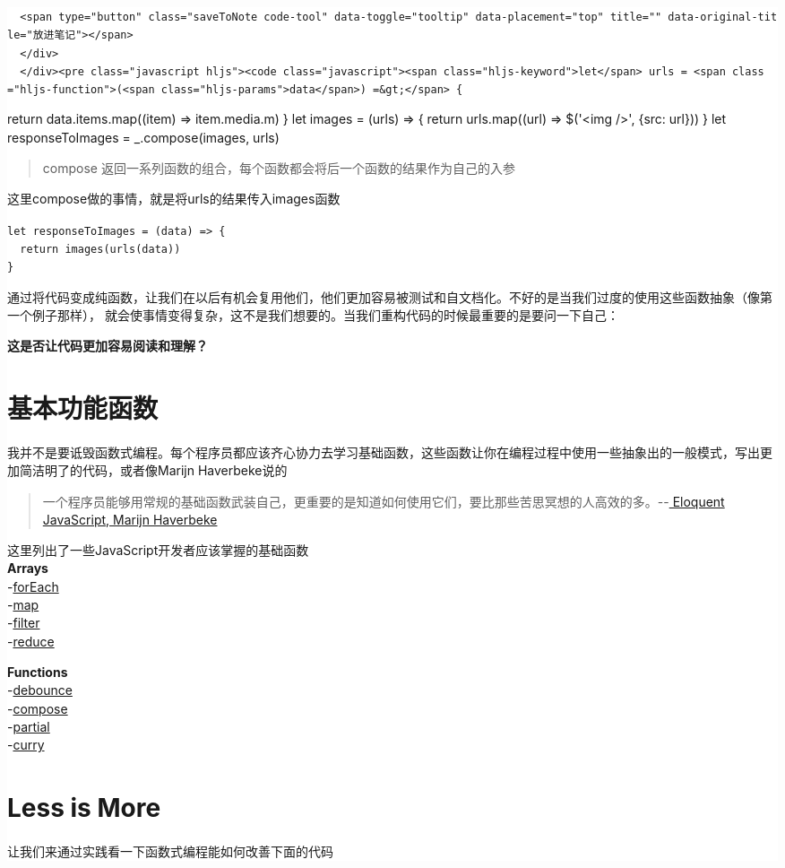       <span type="button" class="saveToNote code-tool" data-toggle="tooltip" data-placement="top" title="" data-original-title="放进笔记"></span>
      </div>
      </div><pre class="javascript hljs"><code class="javascript"><span class="hljs-keyword">let</span> urls = <span class="hljs-function">(<span class="hljs-params">data</span>) =&gt;</span> {
  <span class="hljs-keyword">return</span> data.items.map(<span class="hljs-function">(<span class="hljs-params">item</span>) =&gt;</span> item.media.m)
}
<span class="hljs-keyword">let</span> images = <span class="hljs-function">(<span class="hljs-params">urls</span>) =&gt;</span> {
  <span class="hljs-keyword">return</span> urls.map(<span class="hljs-function">(<span class="hljs-params">url</span>) =&gt;</span> $(<span class="hljs-string">'&lt;img /&gt;'</span>, {<span class="hljs-attr">src</span>: url}))
}
<span class="hljs-keyword">let</span> responseToImages = _.compose(images, urls)</code></pre>
<blockquote><p>compose 返回一系列函数的组合，每个函数都会将后一个函数的结果作为自己的入参</p></blockquote>
<p>这里compose做的事情，就是将urls的结果传入images函数</p>
<div class="widget-codetool" style="display:none;">
      <div class="widget-codetool--inner">
      <span class="selectCode code-tool" data-toggle="tooltip" data-placement="top" title="" data-original-title="全选"></span>
      <span type="button" class="copyCode code-tool" data-toggle="tooltip" data-placement="top" data-clipboard-text="let responseToImages = (data) => {
  return images(urls(data))
}" title="" data-original-title="复制"></span>
      <span type="button" class="saveToNote code-tool" data-toggle="tooltip" data-placement="top" title="" data-original-title="放进笔记"></span>
      </div>
      </div><pre class="javascript hljs"><code class="javascript"><span class="hljs-keyword">let</span> responseToImages = <span class="hljs-function">(<span class="hljs-params">data</span>) =&gt;</span> {
  <span class="hljs-keyword">return</span> images(urls(data))
}</code></pre>
<p>通过将代码变成纯函数，让我们在以后有机会复用他们，他们更加容易被测试和自文档化。不好的是当我们过度的使用这些函数抽象（像第一个例子那样）， 就会使事情变得复杂，这不是我们想要的。当我们重构代码的时候最重要的是要问一下自己：</p>
<p><strong>这是否让代码更加容易阅读和理解？</strong></p>
<h1 id="articleHeader4">基本功能函数</h1>
<p>我并不是要诋毁函数式编程。每个程序员都应该齐心协力去学习基础函数，这些函数让你在编程过程中使用一些抽象出的一般模式，写出更加简洁明了的代码，或者像Marijn Haverbeke说的</p>
<blockquote><p>一个程序员能够用常规的基础函数武装自己，更重要的是知道如何使用它们，要比那些苦思冥想的人高效的多。--<a href="http://eloquentjavascript.net/1st_edition/chapter6.html" rel="nofollow noreferrer" target="_blank"> Eloquent JavaScript, Marijn Haverbeke</a></p></blockquote>
<p>这里列出了一些JavaScript开发者应该掌握的基础函数<br><strong>Arrays</strong><br>-<a href="https://developer.mozilla.org/en-US/docs/Web/JavaScript/Reference/Global_Objects/Array/forEach" rel="nofollow noreferrer" target="_blank">forEach</a><br>-<a href="https://developer.mozilla.org/en-US/docs/Web/JavaScript/Reference/Global_Objects/Array/map" rel="nofollow noreferrer" target="_blank">map</a><br>-<a href="https://developer.mozilla.org/en-US/docs/Web/JavaScript/Reference/Global_Objects/Array/filter" rel="nofollow noreferrer" target="_blank">filter</a><br>-<a href="https://developer.mozilla.org/en-US/docs/Web/JavaScript/Reference/Global_Objects/Array/Reduce" rel="nofollow noreferrer" target="_blank">reduce</a></p>
<p><strong>Functions</strong><br>-<a href="http://underscorejs.org/docs/underscore.html#section-83" rel="nofollow noreferrer" target="_blank">debounce</a><br>-<a href="http://underscorejs.org/docs/underscore.html#section-86" rel="nofollow noreferrer" target="_blank">compose</a><br>-<a href="http://underscorejs.org/docs/underscore.html#section-77" rel="nofollow noreferrer" target="_blank">partial</a><br>-<a href="https://lodash.com/docs/4.16.6#curry" rel="nofollow noreferrer" target="_blank">curry</a></p>
<h1 id="articleHeader5">Less is More</h1>
<p>让我们来通过实践看一下函数式编程能如何改善下面的代码</p>
<div class="widget-codetool" style="display:none;">
      <div class="widget-codetool--inner">
      <span class="selectCode code-tool" data-toggle="tooltip" data-placement="top" title="" data-original-title="全选"></span>
      <span type="button" class="copyCode code-tool" data-toggle="tooltip" data-placement="top" data-clipboard-text="let items = ['a', 'b', 'c'];
let upperCaseItems = () => {
  let arr = [];